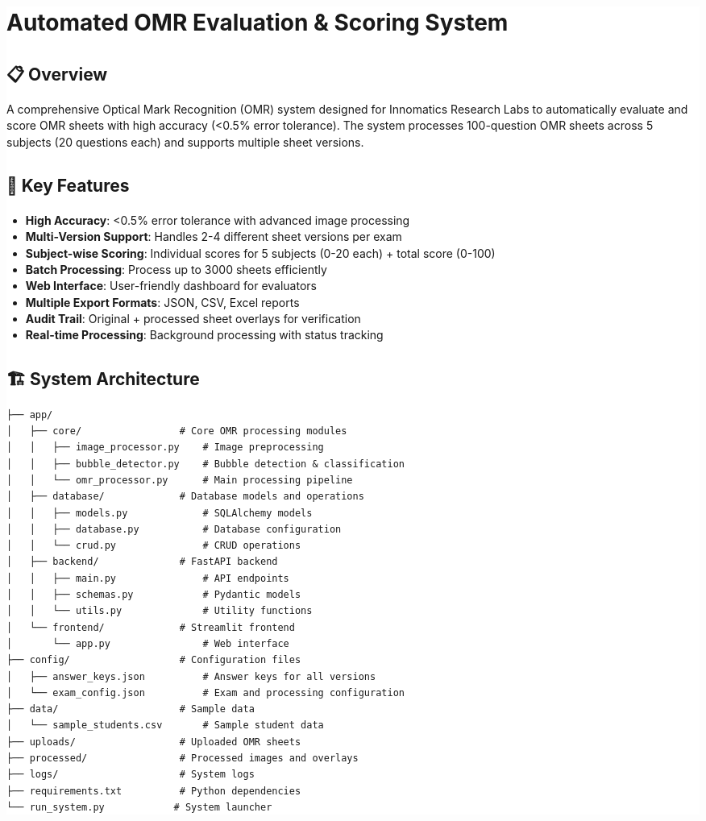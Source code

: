 # Automated OMR Evaluation & Scoring System

## 📋 Overview

A comprehensive Optical Mark Recognition (OMR) system designed for Innomatics Research Labs to automatically evaluate and score OMR sheets with high accuracy (<0.5% error tolerance). The system processes 100-question OMR sheets across 5 subjects (20 questions each) and supports multiple sheet versions.

## 🎯 Key Features

- **High Accuracy**: <0.5% error tolerance with advanced image processing
- **Multi-Version Support**: Handles 2-4 different sheet versions per exam
- **Subject-wise Scoring**: Individual scores for 5 subjects (0-20 each) + total score (0-100)
- **Batch Processing**: Process up to 3000 sheets efficiently
- **Web Interface**: User-friendly dashboard for evaluators
- **Multiple Export Formats**: JSON, CSV, Excel reports
- **Audit Trail**: Original + processed sheet overlays for verification
- **Real-time Processing**: Background processing with status tracking

## 🏗️ System Architecture

```
├── app/
│   ├── core/                 # Core OMR processing modules
│   │   ├── image_processor.py    # Image preprocessing
│   │   ├── bubble_detector.py    # Bubble detection & classification
│   │   └── omr_processor.py      # Main processing pipeline
│   ├── database/             # Database models and operations
│   │   ├── models.py             # SQLAlchemy models
│   │   ├── database.py           # Database configuration
│   │   └── crud.py               # CRUD operations
│   ├── backend/              # FastAPI backend
│   │   ├── main.py               # API endpoints
│   │   ├── schemas.py            # Pydantic models
│   │   └── utils.py              # Utility functions
│   └── frontend/             # Streamlit frontend
│       └── app.py                # Web interface
├── config/                   # Configuration files
│   ├── answer_keys.json          # Answer keys for all versions
│   └── exam_config.json          # Exam and processing configuration
├── data/                     # Sample data
│   └── sample_students.csv       # Sample student data
├── uploads/                  # Uploaded OMR sheets
├── processed/                # Processed images and overlays
├── logs/                     # System logs
├── requirements.txt          # Python dependencies
└── run_system.py            # System launcher
```
